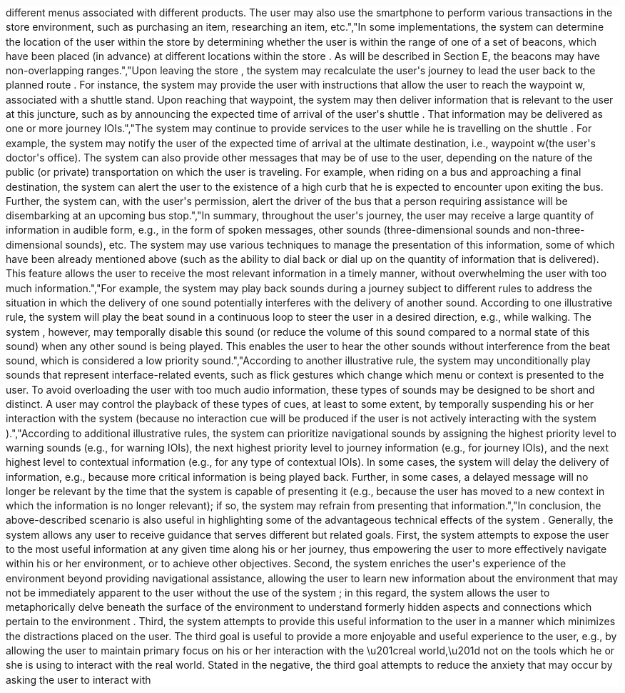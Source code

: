 different menus associated with different products. The user may also use the smartphone to perform various transactions in the store environment, such as purchasing an item, researching an item, etc.","In some implementations, the system  can determine the location of the user within the store  by determining whether the user is within the range of one of a set of beacons, which have been placed (in advance) at different locations within the store . As will be described in Section E, the beacons may have non-overlapping ranges.","Upon leaving the store , the system  may recalculate the user's journey to lead the user back to the planned route . For instance, the system  may provide the user with instructions that allow the user to reach the waypoint w, associated with a shuttle stand. Upon reaching that waypoint, the system  may then deliver information that is relevant to the user at this juncture, such as by announcing the expected time of arrival of the user's shuttle . That information may be delivered as one or more journey IOIs.","The system  may continue to provide services to the user while he is travelling on the shuttle . For example, the system  may notify the user of the expected time of arrival at the ultimate destination, i.e., waypoint w(the user's doctor's office). The system  can also provide other messages that may be of use to the user, depending on the nature of the public (or private) transportation on which the user is traveling. For example, when riding on a bus and approaching a final destination, the system  can alert the user to the existence of a high curb that he is expected to encounter upon exiting the bus. Further, the system  can, with the user's permission, alert the driver of the bus that a person requiring assistance will be disembarking at an upcoming bus stop.","In summary, throughout the user's journey, the user may receive a large quantity of information in audible form, e.g., in the form of spoken messages, other sounds (three-dimensional sounds and non-three-dimensional sounds), etc. The system  may use various techniques to manage the presentation of this information, some of which have been already mentioned above (such as the ability to dial back or dial up on the quantity of information that is delivered). This feature allows the user to receive the most relevant information in a timely manner, without overwhelming the user with too much information.","For example, the system  may play back sounds during a journey subject to different rules to address the situation in which the delivery of one sound potentially interferes with the delivery of another sound. According to one illustrative rule, the system  will play the beat sound in a continuous loop to steer the user in a desired direction, e.g., while walking. The system , however, may temporally disable this sound (or reduce the volume of this sound compared to a normal state of this sound) when any other sound is being played. This enables the user to hear the other sounds without interference from the beat sound, which is considered a low priority sound.","According to another illustrative rule, the system  may unconditionally play sounds that represent interface-related events, such as flick gestures which change which menu or context is presented to the user. To avoid overloading the user with too much audio information, these types of sounds may be designed to be short and distinct. A user may control the playback of these types of cues, at least to some extent, by temporally suspending his or her interaction with the system  (because no interaction cue will be produced if the user is not actively interacting with the system ).","According to additional illustrative rules, the system  can prioritize navigational sounds by assigning the highest priority level to warning sounds (e.g., for warning IOIs), the next highest priority level to journey information (e.g., for journey IOIs), and the next highest level to contextual information (e.g., for any type of contextual IOIs). In some cases, the system  will delay the delivery of information, e.g., because more critical information is being played back. Further, in some cases, a delayed message will no longer be relevant by the time that the system  is capable of presenting it (e.g., because the user has moved to a new context in which the information is no longer relevant); if so, the system  may refrain from presenting that information.","In conclusion, the above-described scenario is also useful in highlighting some of the advantageous technical effects of the system . Generally, the system  allows any user to receive guidance that serves different but related goals. First, the system  attempts to expose the user to the most useful information at any given time along his or her journey, thus empowering the user to more effectively navigate within his or her environment, or to achieve other objectives. Second, the system  enriches the user's experience of the environment beyond providing navigational assistance, allowing the user to learn new information about the environment that may not be immediately apparent to the user without the use of the system ; in this regard, the system  allows the user to metaphorically delve beneath the surface of the environment to understand formerly hidden aspects and connections which pertain to the environment . Third, the system  attempts to provide this useful information to the user in a manner which minimizes the distractions placed on the user. The third goal is useful to provide a more enjoyable and useful experience to the user, e.g., by allowing the user to maintain primary focus on his or her interaction with the \u201creal world,\u201d not on the tools which he or she is using to interact with the real world. Stated in the negative, the third goal attempts to reduce the anxiety that may occur by asking the user to interact with